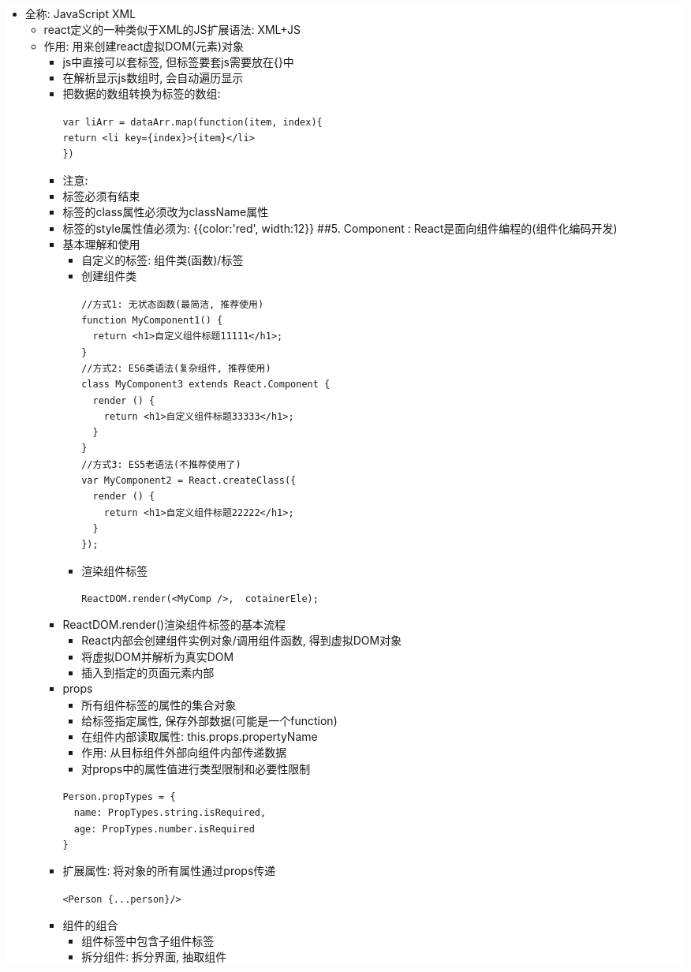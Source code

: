 * 全称: JavaScript XML
  * react定义的一种类似于XML的JS扩展语法: XML+JS
  * 作用: 用来创建react虚拟DOM(元素)对象
	* js中直接可以套标签, 但标签要套js需要放在{}中
	* 在解析显示js数组时, 会自动遍历显示
	* 把数据的数组转换为标签的数组: 
		```
      var liArr = dataArr.map(function(item, index){
        return <li key={index}>{item}</li>
      })
		```
	* 注意:
    * 标签必须有结束
    * 标签的class属性必须改为className属性
    * 标签的style属性值必须为: {{color:'red', width:12}}
##5. Component : React是面向组件编程的(组件化编码开发)
	* 基本理解和使用
		* 自定义的标签: 组件类(函数)/标签
		* 创建组件类
	      ```
	      //方式1: 无状态函数(最简洁, 推荐使用)
	      function MyComponent1() {
	        return <h1>自定义组件标题11111</h1>;
	      }
	      //方式2: ES6类语法(复杂组件, 推荐使用)
	      class MyComponent3 extends React.Component {
	        render () {
	          return <h1>自定义组件标题33333</h1>;
	        }
	      }
	      //方式3: ES5老语法(不推荐使用了)
	      var MyComponent2 = React.createClass({
	        render () {
	          return <h1>自定义组件标题22222</h1>;
	        }
	      });
	      ```
		* 渲染组件标签
			```
			ReactDOM.render(<MyComp />,  cotainerEle);
			```
    * ReactDOM.render()渲染组件标签的基本流程
      * React内部会创建组件实例对象/调用组件函数, 得到虚拟DOM对象
      * 将虚拟DOM并解析为真实DOM
      * 插入到指定的页面元素内部
	* props
		* 所有组件标签的属性的集合对象
		* 给标签指定属性, 保存外部数据(可能是一个function)
		* 在组件内部读取属性: this.props.propertyName
		* 作用: 从目标组件外部向组件内部传递数据
		* 对props中的属性值进行类型限制和必要性限制
      ```
      Person.propTypes = {
        name: PropTypes.string.isRequired,
        age: PropTypes.number.isRequired
      }
      ```
    * 扩展属性: 将对象的所有属性通过props传递
        ```
        <Person {...person}/>
        ```
	* 组件的组合
		* 组件标签中包含子组件标签
		* 拆分组件: 拆分界面, 抽取组件